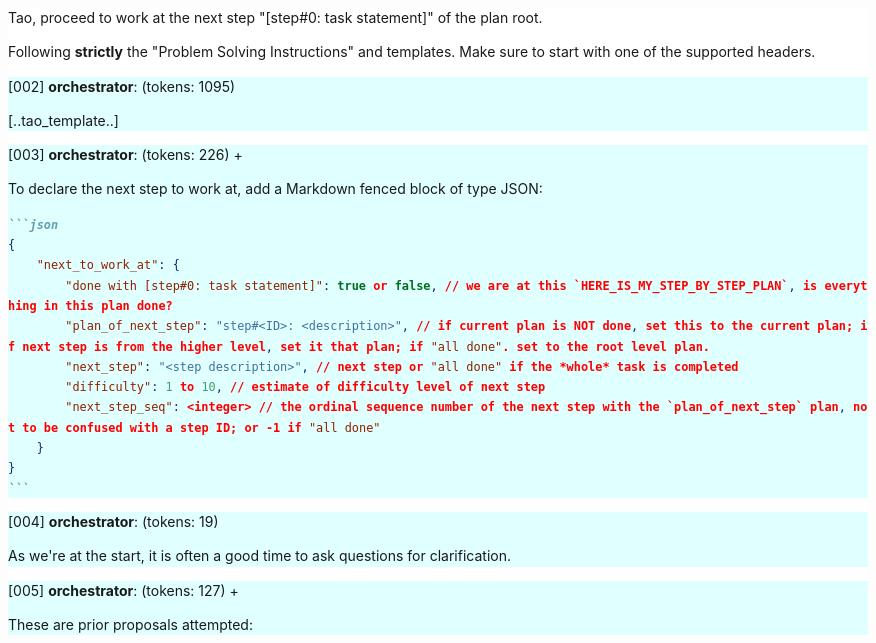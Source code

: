 Tao, proceed to work at the next step "[step#0: task statement]" of the plan root.

Following **strictly** the "Problem Solving Instructions" and templates.
Make sure to start with one of the supported headers.


</div></div>

<div class="section_header " style="background-color:lightcyan">
<div class="header">[002] <b>orchestrator</b>: (tokens: 1095) </div>
<div class="content">

[..tao_template..]


</div></div>

<div class="section_header collapsible" style="background-color:lightcyan">
<div class="header">[003] <b>orchestrator</b>: (tokens: 226) +</div>
<div class="content">

To declare the next step to work at, add a Markdown fenced block of type JSON:

````markdown
```json
{
    "next_to_work_at": {
        "done with [step#0: task statement]": true or false, // we are at this `HERE_IS_MY_STEP_BY_STEP_PLAN`, is everything in this plan done?
        "plan_of_next_step": "step#<ID>: <description>", // if current plan is NOT done, set this to the current plan; if next step is from the higher level, set it that plan; if "all done". set to the root level plan.
        "next_step": "<step description>", // next step or "all done" if the *whole* task is completed
        "difficulty": 1 to 10, // estimate of difficulty level of next step
        "next_step_seq": <integer> // the ordinal sequence number of the next step with the `plan_of_next_step` plan, not to be confused with a step ID; or -1 if "all done"
    }
}
```
````


</div></div>

<div class="section_header " style="background-color:lightcyan">
<div class="header">[004] <b>orchestrator</b>: (tokens: 19) </div>
<div class="content">

As we're at the start, it is often a good time to ask questions for clarification.


</div></div>

<div class="section_header collapsible" style="background-color:lightcyan">
<div class="header">[005] <b>orchestrator</b>: (tokens: 127) +</div>
<div class="content">

These are prior proposals attempted:
